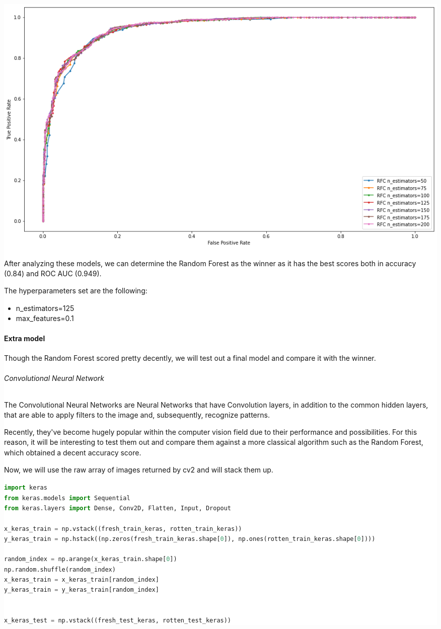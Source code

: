 ![png](../images/computer-vision-fruit-classification/cas_kaggle_43_1.png)
    


After analyzing these models, we can determine the Random Forest as the winner as it has the best scores both in accuracy (0.84) and ROC AUC (0.949).

The hyperparameters set are the following:
- n_estimators=125 
- max_features=0.1

#### Extra model
Though the Random Forest scored pretty decently, we will test out a final model and compare it with the winner.

###### Convolutional Neural Network
The Convolutional Neural Networks are Neural Networks that have Convolution layers, in addition to the common hidden layers, that are able to apply filters to the image and, subsequently, recognize patterns.

Recently, they've become hugely popular within the computer vision field due to their performance and possibilities. For this reason, it will be interesting to test them out and compare them against a more classical algorithm such as the Random Forest, which obtained a decent accuracy score.

Now, we will use the raw array of images returned by cv2 and will stack them up.


```python
import keras
from keras.models import Sequential
from keras.layers import Dense, Conv2D, Flatten, Input, Dropout

x_keras_train = np.vstack((fresh_train_keras, rotten_train_keras))
y_keras_train = np.hstack((np.zeros(fresh_train_keras.shape[0]), np.ones(rotten_train_keras.shape[0])))

random_index = np.arange(x_keras_train.shape[0])
np.random.shuffle(random_index)
x_keras_train = x_keras_train[random_index]
y_keras_train = y_keras_train[random_index]


x_keras_test = np.vstack((fresh_test_keras, rotten_test_keras))
```